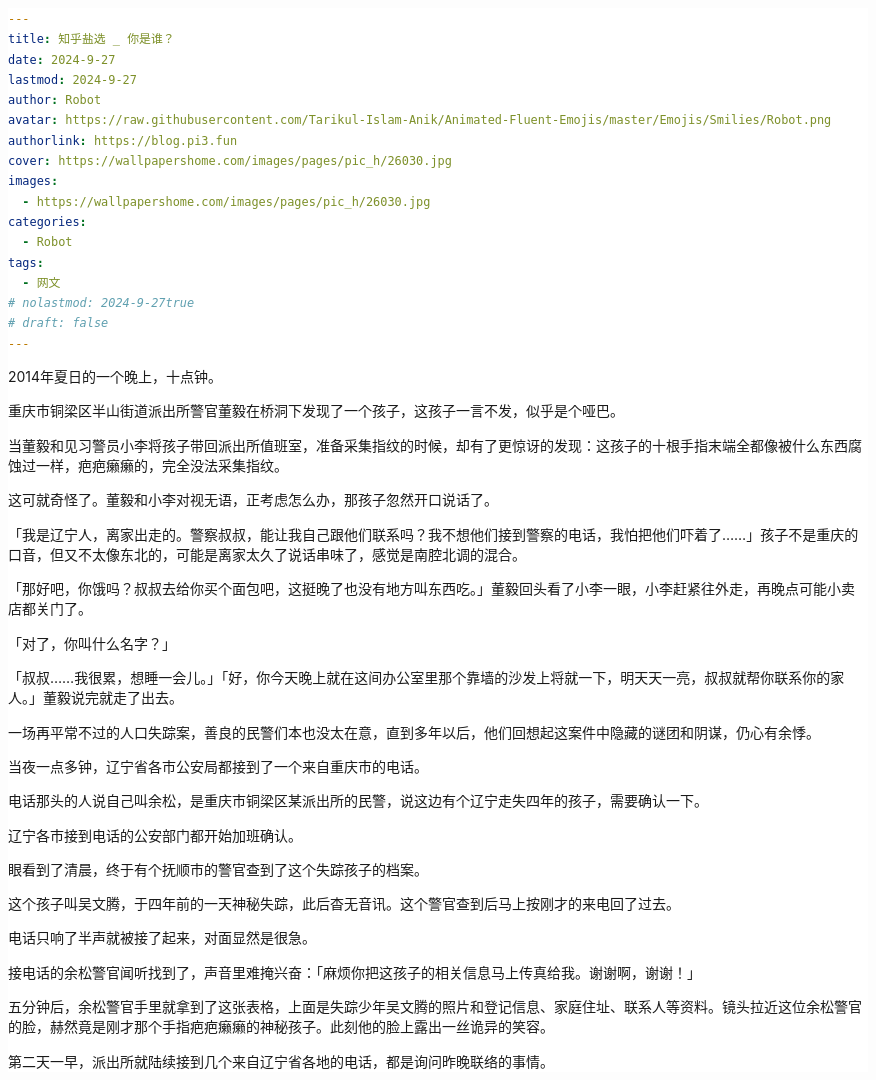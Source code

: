 ```yaml
---
title: 知乎盐选 _ 你是谁？
date: 2024-9-27
lastmod: 2024-9-27
author: Robot
avatar: https://raw.githubusercontent.com/Tarikul-Islam-Anik/Animated-Fluent-Emojis/master/Emojis/Smilies/Robot.png
authorlink: https://blog.pi3.fun
cover: https://wallpapershome.com/images/pages/pic_h/26030.jpg
images:
  - https://wallpapershome.com/images/pages/pic_h/26030.jpg
categories:
  - Robot
tags:
  - 网文
# nolastmod: 2024-9-27true
# draft: false
---
```




2014年夏日的一个晚上，十点钟。

重庆市铜梁区半山街道派出所警官董毅在桥洞下发现了一个孩子，这孩子一言不发，似乎是个哑巴。

当董毅和见习警员小李将孩子带回派出所值班室，准备采集指纹的时候，却有了更惊讶的发现：这孩子的十根手指末端全都像被什么东西腐蚀过一样，疤疤癞癞的，完全没法采集指纹。

这可就奇怪了。董毅和小李对视无语，正考虑怎么办，那孩子忽然开口说话了。

「我是辽宁人，离家出走的。警察叔叔，能让我自己跟他们联系吗？我不想他们接到警察的电话，我怕把他们吓着了……」孩子不是重庆的口音，但又不太像东北的，可能是离家太久了说话串味了，感觉是南腔北调的混合。

「那好吧，你饿吗？叔叔去给你买个面包吧，这挺晚了也没有地方叫东西吃。」董毅回头看了小李一眼，小李赶紧往外走，再晚点可能小卖店都关门了。

「对了，你叫什么名字？」

「叔叔……我很累，想睡一会儿。」「好，你今天晚上就在这间办公室里那个靠墙的沙发上将就一下，明天天一亮，叔叔就帮你联系你的家人。」董毅说完就走了出去。

一场再平常不过的人口失踪案，善良的民警们本也没太在意，直到多年以后，他们回想起这案件中隐藏的谜团和阴谋，仍心有余悸。

当夜一点多钟，辽宁省各市公安局都接到了一个来自重庆市的电话。

电话那头的人说自己叫余松，是重庆市铜梁区某派出所的民警，说这边有个辽宁走失四年的孩子，需要确认一下。

辽宁各市接到电话的公安部门都开始加班确认。

眼看到了清晨，终于有个抚顺市的警官查到了这个失踪孩子的档案。

这个孩子叫吴文腾，于四年前的一天神秘失踪，此后杳无音讯。这个警官查到后马上按刚才的来电回了过去。

电话只响了半声就被接了起来，对面显然是很急。

接电话的余松警官闻听找到了，声音里难掩兴奋：「麻烦你把这孩子的相关信息马上传真给我。谢谢啊，谢谢！」

五分钟后，余松警官手里就拿到了这张表格，上面是失踪少年吴文腾的照片和登记信息、家庭住址、联系人等资料。镜头拉近这位余松警官的脸，赫然竟是刚才那个手指疤疤癞癞的神秘孩子。此刻他的脸上露出一丝诡异的笑容。

第二天一早，派出所就陆续接到几个来自辽宁省各地的电话，都是询问昨晚联络的事情。
